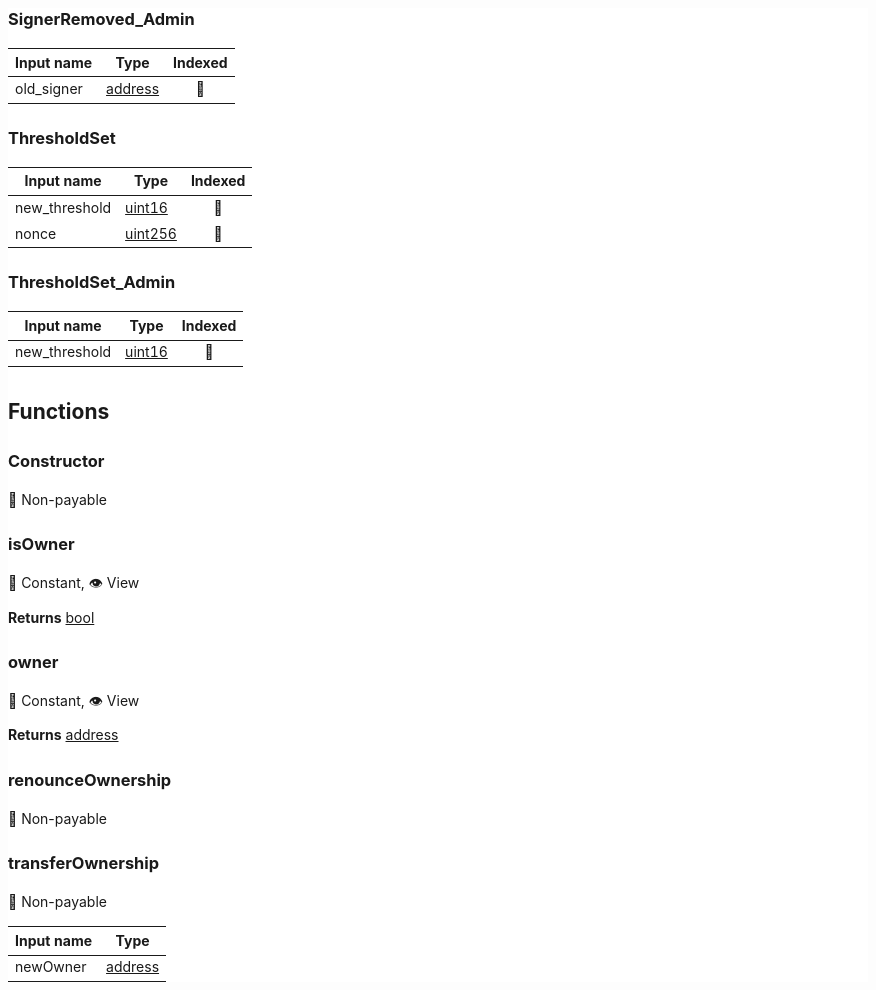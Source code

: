 
### <a id="signerremoved_admin-event">SignerRemoved_Admin</a>
|Input name|Type|Indexed|
|----|----|:----:|
|old_signer|[address](https://solidity.readthedocs.io/en/v0.6.10/types.html#address)|  🔘  |


### <a id="thresholdset-event">ThresholdSet</a>
|Input name|Type|Indexed|
|----|----|:----:|
|new_threshold|[uint16](https://solidity.readthedocs.io/en/v0.6.10/types.html#integers)|  🔘  |
|nonce|[uint256](https://solidity.readthedocs.io/en/v0.6.10/types.html#integers)|  🔘  |


### <a id="thresholdset_admin-event">ThresholdSet_Admin</a>
|Input name|Type|Indexed|
|----|----|:----:|
|new_threshold|[uint16](https://solidity.readthedocs.io/en/v0.6.10/types.html#integers)|  🔘  |




## Functions
### <a id="constructor-constructor">Constructor</a>
🙅 Non-payable

### <a id="isowner-function">isOwner</a>
📌 Constant, 👁 View



**Returns** [bool](https://solidity.readthedocs.io/en/v0.6.10/types.html#booleans)
### <a id="owner-function">owner</a>
📌 Constant, 👁 View



**Returns** [address](https://solidity.readthedocs.io/en/v0.6.10/types.html#address)
### <a id="renounceownership-function">renounceOwnership</a>
🙅 Non-payable

### <a id="transferownership-function">transferOwnership</a>
🙅 Non-payable

|Input name|Type|
|----|----|
|newOwner|[address](https://solidity.readthedocs.io/en/v0.6.10/types.html#address)|
